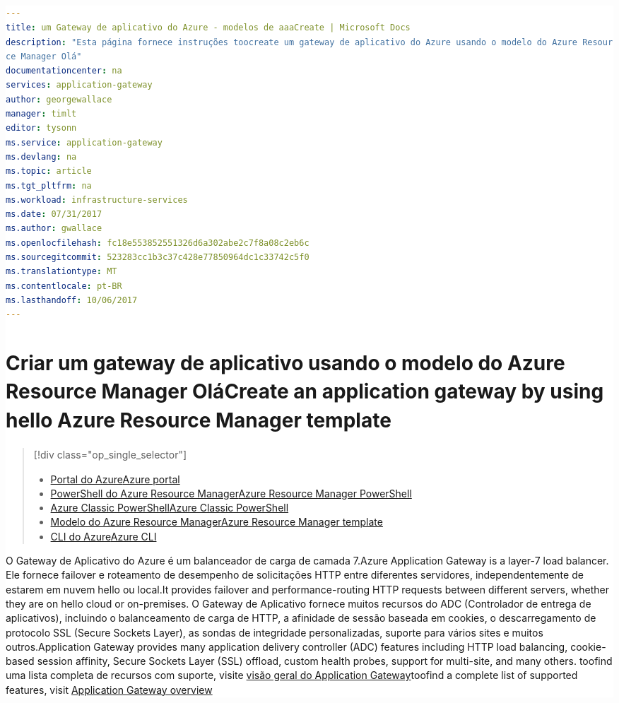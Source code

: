 ```yaml
---
title: um Gateway de aplicativo do Azure - modelos de aaaCreate | Microsoft Docs
description: "Esta página fornece instruções toocreate um gateway de aplicativo do Azure usando o modelo do Azure Resource Manager Olá"
documentationcenter: na
services: application-gateway
author: georgewallace
manager: timlt
editor: tysonn
ms.service: application-gateway
ms.devlang: na
ms.topic: article
ms.tgt_pltfrm: na
ms.workload: infrastructure-services
ms.date: 07/31/2017
ms.author: gwallace
ms.openlocfilehash: fc18e553852551326d6a302abe2c7f8a08c2eb6c
ms.sourcegitcommit: 523283cc1b3c37c428e77850964dc1c33742c5f0
ms.translationtype: MT
ms.contentlocale: pt-BR
ms.lasthandoff: 10/06/2017
---
```

# <a name="create-an-application-gateway-by-using-hello-azure-resource-manager-template"></a><span data-ttu-id="63df1-103">Criar um gateway de aplicativo usando o modelo do Azure Resource Manager Olá</span><span class="sxs-lookup"><span data-stu-id="63df1-103">Create an application gateway by using hello Azure Resource Manager template</span></span>

> [!div class="op_single_selector"]
> * [<span data-ttu-id="63df1-104">Portal do Azure</span><span class="sxs-lookup"><span data-stu-id="63df1-104">Azure portal</span></span>](application-gateway-create-gateway-portal.md)
> * [<span data-ttu-id="63df1-105">PowerShell do Azure Resource Manager</span><span class="sxs-lookup"><span data-stu-id="63df1-105">Azure Resource Manager PowerShell</span></span>](application-gateway-create-gateway-arm.md)
> * [<span data-ttu-id="63df1-106">Azure Classic PowerShell</span><span class="sxs-lookup"><span data-stu-id="63df1-106">Azure Classic PowerShell</span></span>](application-gateway-create-gateway.md)
> * [<span data-ttu-id="63df1-107">Modelo do Azure Resource Manager</span><span class="sxs-lookup"><span data-stu-id="63df1-107">Azure Resource Manager template</span></span>](application-gateway-create-gateway-arm-template.md)
> * [<span data-ttu-id="63df1-108">CLI do Azure</span><span class="sxs-lookup"><span data-stu-id="63df1-108">Azure CLI</span></span>](application-gateway-create-gateway-cli.md)

<span data-ttu-id="63df1-109">O Gateway de Aplicativo do Azure é um balanceador de carga de camada 7.</span><span class="sxs-lookup"><span data-stu-id="63df1-109">Azure Application Gateway is a layer-7 load balancer.</span></span> <span data-ttu-id="63df1-110">Ele fornece failover e roteamento de desempenho de solicitações HTTP entre diferentes servidores, independentemente de estarem em nuvem hello ou local.</span><span class="sxs-lookup"><span data-stu-id="63df1-110">It provides failover and performance-routing HTTP requests between different servers, whether they are on hello cloud or on-premises.</span></span> <span data-ttu-id="63df1-111">O Gateway de Aplicativo fornece muitos recursos do ADC (Controlador de entrega de aplicativos), incluindo o balanceamento de carga de HTTP, a afinidade de sessão baseada em cookies, o descarregamento de protocolo SSL (Secure Sockets Layer), as sondas de integridade personalizadas, suporte para vários sites e muitos outros.</span><span class="sxs-lookup"><span data-stu-id="63df1-111">Application Gateway provides many application delivery controller (ADC) features including HTTP load balancing, cookie-based session affinity, Secure Sockets Layer (SSL) offload, custom health probes, support for multi-site, and many others.</span></span> <span data-ttu-id="63df1-112">toofind uma lista completa de recursos com suporte, visite [visão geral do Application Gateway](application-gateway-introduction.md)</span><span class="sxs-lookup"><span data-stu-id="63df1-112">toofind a complete list of supported features, visit [Application Gateway overview](application-gateway-introduction.md)</span></span>
